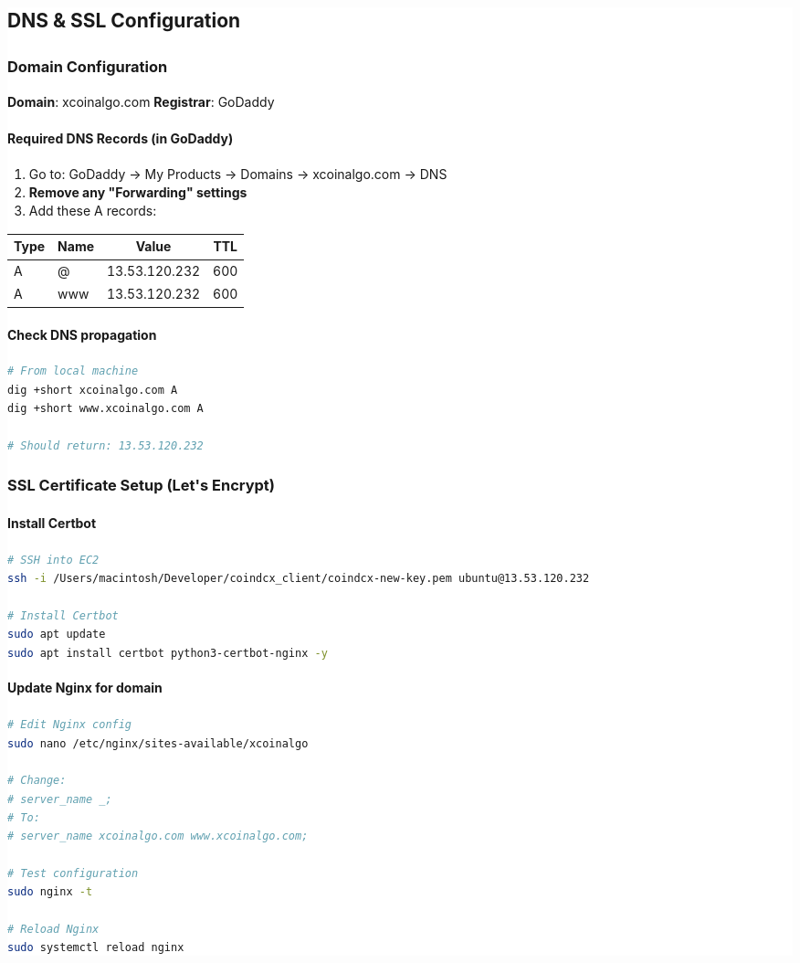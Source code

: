 
## DNS & SSL Configuration

### Domain Configuration

**Domain**: xcoinalgo.com
**Registrar**: GoDaddy

#### Required DNS Records (in GoDaddy)

1. Go to: GoDaddy → My Products → Domains → xcoinalgo.com → DNS
2. **Remove any "Forwarding" settings**
3. Add these A records:

| Type | Name | Value | TTL |
|------|------|-------|-----|
| A | @ | 13.53.120.232 | 600 |
| A | www | 13.53.120.232 | 600 |

#### Check DNS propagation
```bash
# From local machine
dig +short xcoinalgo.com A
dig +short www.xcoinalgo.com A

# Should return: 13.53.120.232
```

### SSL Certificate Setup (Let's Encrypt)

#### Install Certbot
```bash
# SSH into EC2
ssh -i /Users/macintosh/Developer/coindcx_client/coindcx-new-key.pem ubuntu@13.53.120.232

# Install Certbot
sudo apt update
sudo apt install certbot python3-certbot-nginx -y
```

#### Update Nginx for domain
```bash
# Edit Nginx config
sudo nano /etc/nginx/sites-available/xcoinalgo

# Change:
# server_name _;
# To:
# server_name xcoinalgo.com www.xcoinalgo.com;

# Test configuration
sudo nginx -t

# Reload Nginx
sudo systemctl reload nginx
```
